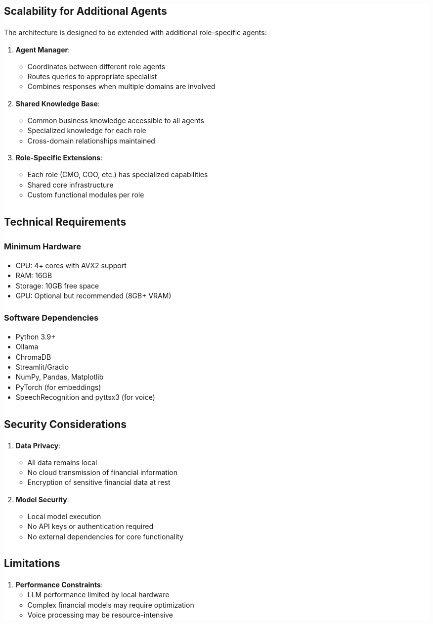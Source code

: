 ## Scalability for Additional Agents

The architecture is designed to be extended with additional role-specific agents:

1. **Agent Manager**:
   - Coordinates between different role agents
   - Routes queries to appropriate specialist
   - Combines responses when multiple domains are involved

2. **Shared Knowledge Base**:
   - Common business knowledge accessible to all agents
   - Specialized knowledge for each role
   - Cross-domain relationships maintained

3. **Role-Specific Extensions**:
   - Each role (CMO, COO, etc.) has specialized capabilities
   - Shared core infrastructure
   - Custom functional modules per role

## Technical Requirements

### Minimum Hardware
- CPU: 4+ cores with AVX2 support
- RAM: 16GB
- Storage: 10GB free space
- GPU: Optional but recommended (8GB+ VRAM)

### Software Dependencies
- Python 3.9+
- Ollama
- ChromaDB
- Streamlit/Gradio
- NumPy, Pandas, Matplotlib
- PyTorch (for embeddings)
- SpeechRecognition and pyttsx3 (for voice)

## Security Considerations

1. **Data Privacy**:
   - All data remains local
   - No cloud transmission of financial information
   - Encryption of sensitive financial data at rest

2. **Model Security**:
   - Local model execution
   - No API keys or authentication required
   - No external dependencies for core functionality

## Limitations

1. **Performance Constraints**:
   - LLM performance limited by local hardware
   - Complex financial models may require optimization
   - Voice processing may be resource-intensive
